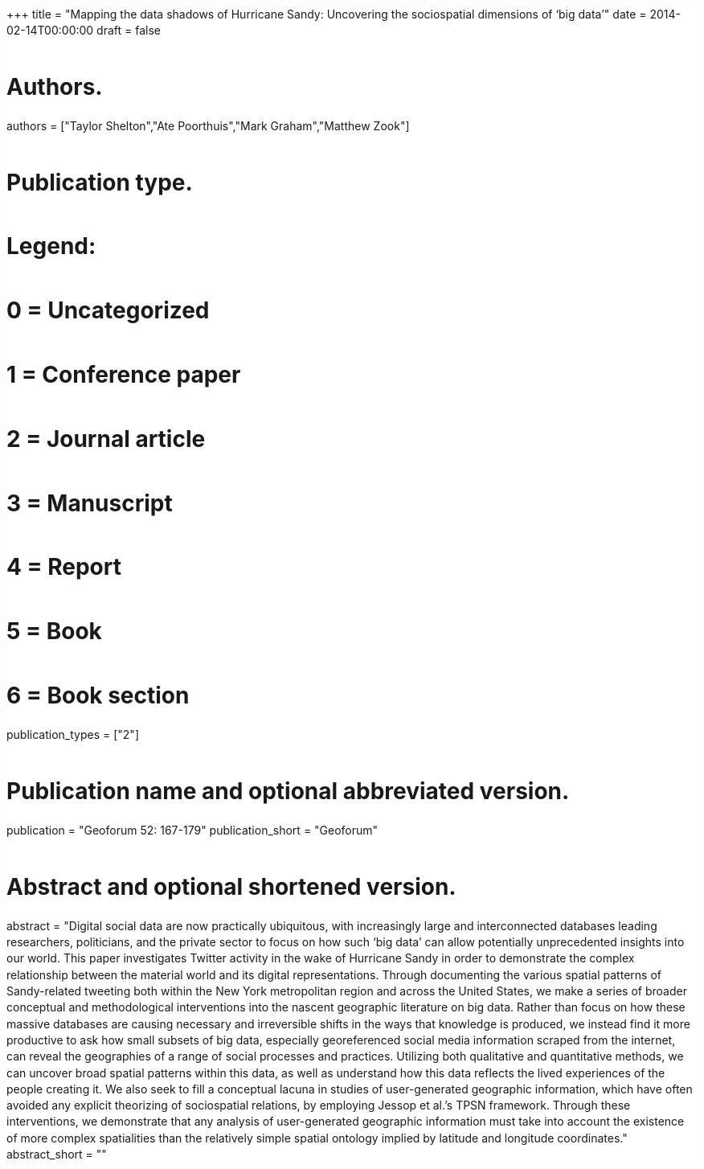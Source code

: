 +++
title = "Mapping the data shadows of Hurricane Sandy: Uncovering the sociospatial dimensions of ‘big data’"
date = 2014-02-14T00:00:00
draft = false

# Authors.
authors = ["Taylor Shelton","Ate Poorthuis","Mark Graham","Matthew Zook"]

# Publication type.
# Legend:
# 0 = Uncategorized
# 1 = Conference paper
# 2 = Journal article
# 3 = Manuscript
# 4 = Report
# 5 = Book
# 6 = Book section
publication_types = ["2"]

# Publication name and optional abbreviated version.
publication = "Geoforum 52: 167-179"
publication_short = "Geoforum"

# Abstract and optional shortened version.
abstract = "Digital social data are now practically ubiquitous, with increasingly large and interconnected databases leading researchers, politicians, and the private sector to focus on how such ‘big data’ can allow potentially unprecedented insights into our world. This paper investigates Twitter activity in the wake of Hurricane Sandy in order to demonstrate the complex relationship between the material world and its digital representations. Through documenting the various spatial patterns of Sandy-related tweeting both within the New York metropolitan region and across the United States, we make a series of broader conceptual and methodological interventions into the nascent geographic literature on big data. Rather than focus on how these massive databases are causing necessary and irreversible shifts in the ways that knowledge is produced, we instead find it more productive to ask how small subsets of big data, especially georeferenced social media information scraped from the internet, can reveal the geographies of a range of social processes and practices. Utilizing both qualitative and quantitative methods, we can uncover broad spatial patterns within this data, as well as understand how this data reflects the lived experiences of the people creating it. We also seek to fill a conceptual lacuna in studies of user-generated geographic information, which have often avoided any explicit theorizing of sociospatial relations, by employing Jessop et al.’s TPSN framework. Through these interventions, we demonstrate that any analysis of user-generated geographic information must take into account the existence of more complex spatialities than the relatively simple spatial ontology implied by latitude and longitude coordinates."
abstract_short = ""
